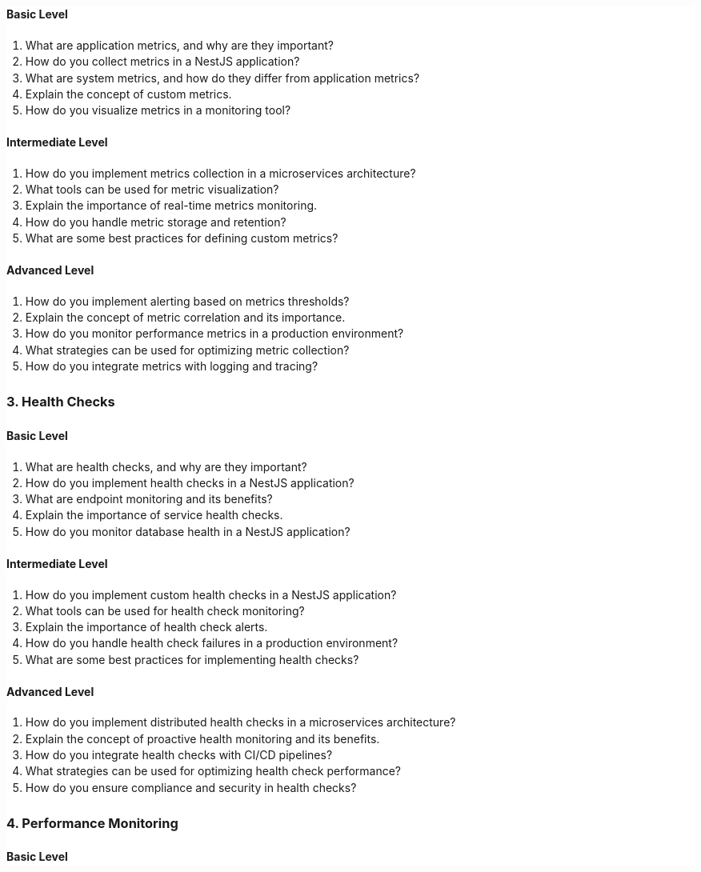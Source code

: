 #### Basic Level

1. What are application metrics, and why are they important?
2. How do you collect metrics in a NestJS application?
3. What are system metrics, and how do they differ from application metrics?
4. Explain the concept of custom metrics.
5. How do you visualize metrics in a monitoring tool?

#### Intermediate Level

1. How do you implement metrics collection in a microservices architecture?
2. What tools can be used for metric visualization?
3. Explain the importance of real-time metrics monitoring.
4. How do you handle metric storage and retention?
5. What are some best practices for defining custom metrics?

#### Advanced Level

1. How do you implement alerting based on metrics thresholds?
2. Explain the concept of metric correlation and its importance.
3. How do you monitor performance metrics in a production environment?
4. What strategies can be used for optimizing metric collection?
5. How do you integrate metrics with logging and tracing?

### 3. Health Checks

#### Basic Level

1. What are health checks, and why are they important?
2. How do you implement health checks in a NestJS application?
3. What are endpoint monitoring and its benefits?
4. Explain the importance of service health checks.
5. How do you monitor database health in a NestJS application?

#### Intermediate Level

1. How do you implement custom health checks in a NestJS application?
2. What tools can be used for health check monitoring?
3. Explain the importance of health check alerts.
4. How do you handle health check failures in a production environment?
5. What are some best practices for implementing health checks?

#### Advanced Level

1. How do you implement distributed health checks in a microservices architecture?
2. Explain the concept of proactive health monitoring and its benefits.
3. How do you integrate health checks with CI/CD pipelines?
4. What strategies can be used for optimizing health check performance?
5. How do you ensure compliance and security in health checks?

### 4. Performance Monitoring

#### Basic Level
